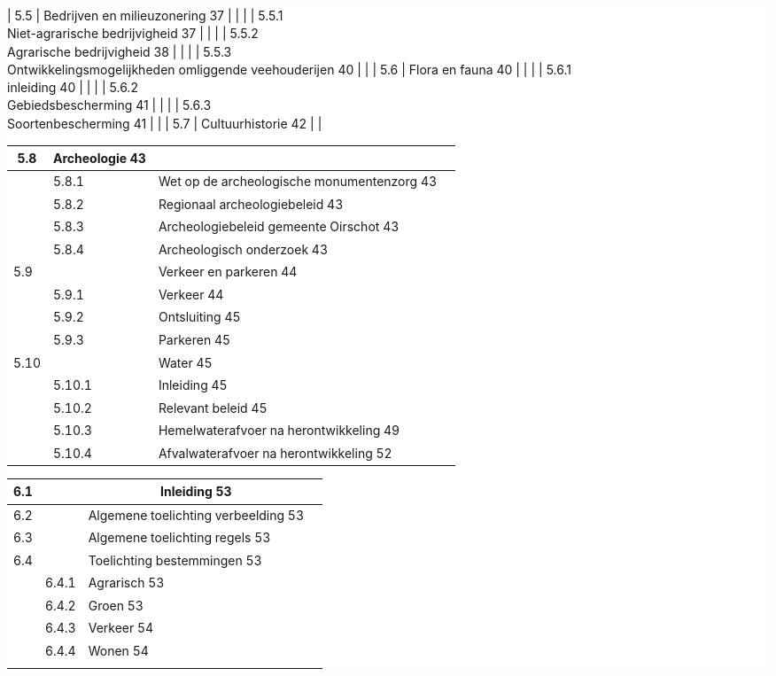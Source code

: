 | 5.5 | Bedrijven en milieuzonering  37                                  |    |
|     | 5.5.1<br>Niet-agrarische bedrijvigheid  37                       |    |
|     | 5.5.2<br>Agrarische bedrijvigheid  38                            |    |
|     | 5.5.3<br>Ontwikkelingsmogelijkheden omliggende veehouderijen  40 |    |
| 5.6 | Flora en fauna  40                                               |    |
|     | 5.6.1<br>inleiding  40                                           |    |
|     | 5.6.2<br>Gebiedsbescherming  41                                  |    |
|     | 5.6.3<br>Soortenbescherming  41                                  |    |
| 5.7 | Cultuurhistorie  42                                              |    |

| 5.8  | Archeologie  43 |                                             |  |
|------|-----------------|---------------------------------------------|--|
|      | 5.8.1           | Wet op de archeologische monumentenzorg  43 |  |
|      | 5.8.2           | Regionaal archeologiebeleid  43             |  |
|      | 5.8.3           | Archeologiebeleid gemeente Oirschot  43     |  |
|      | 5.8.4           | Archeologisch onderzoek  43                 |  |
| 5.9  |                 | Verkeer en parkeren  44                     |  |
|      | 5.9.1           | Verkeer  44                                 |  |
|      | 5.9.2           | Ontsluiting  45                             |  |
|      | 5.9.3           | Parkeren  45                                |  |
| 5.10 |                 | Water  45                                   |  |
|      | 5.10.1          | Inleiding  45                               |  |
|      | 5.10.2          | Relevant beleid  45                         |  |
|      | 5.10.3          | Hemelwaterafvoer na herontwikkeling  49     |  |
|      | 5.10.4          | Afvalwaterafvoer na herontwikkeling  52     |  |

| 6.1 |       | Inleiding  53                        |  |
|-----|-------|--------------------------------------|--|
| 6.2 |       | Algemene toelichting verbeelding  53 |  |
| 6.3 |       | Algemene toelichting regels  53      |  |
| 6.4 |       | Toelichting bestemmingen  53         |  |
|     | 6.4.1 | Agrarisch  53                        |  |
|     | 6.4.2 | Groen  53                            |  |
|     | 6.4.3 | Verkeer  54                          |  |
|     | 6.4.4 | Wonen  54                            |  |
|     |       |                                      |  |
